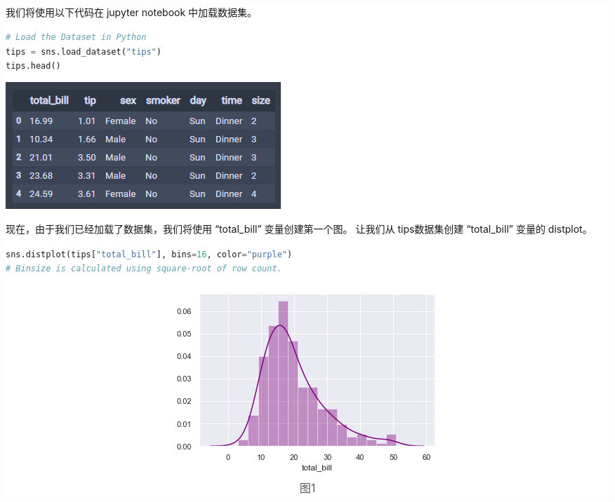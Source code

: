 我们将使用以下代码在 jupyter notebook 中加载数据集。


```python
# Load the Dataset in Python
tips = sns.load_dataset("tips")
tips.head()
```


![tips数据集](/images/posts/002-Data-Visualization-with-Seaborn/13.png)





现在，由于我们已经加载了数据集，我们将使用 “total_bill” 变量创建第一个图。 让我们从 tips数据集创建 “total_bill” 变量的 distplot。


```python
sns.distplot(tips["total_bill"], bins=16, color="purple")
# Binsize is calculated using square-root of row count.
```



<div align="center">
    <img src="/images/posts/002-Data-Visualization-with-Seaborn/1.png">    
</div>



<div align="center">   
    <font size="3" color="#595959">图1</font>
</div>
